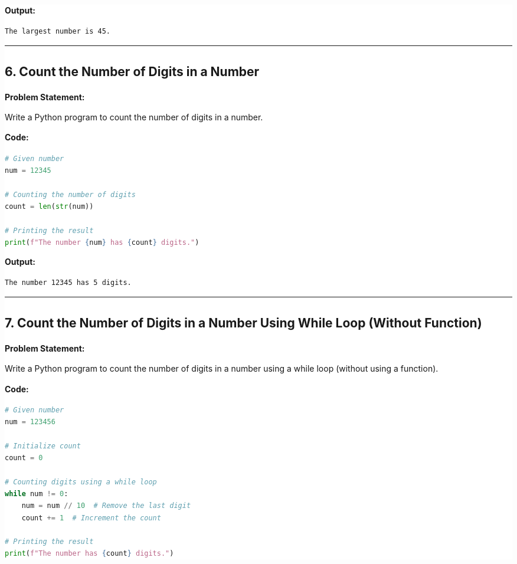 **Output:**

```
The largest number is 45.
```

---

## 6. **Count the Number of Digits in a Number**

**Problem Statement:**

Write a Python program to count the number of digits in a number.

**Code:**

```python
# Given number
num = 12345

# Counting the number of digits
count = len(str(num))

# Printing the result
print(f"The number {num} has {count} digits.")
```

**Output:**

```
The number 12345 has 5 digits.
```

---

## 7. **Count the Number of Digits in a Number Using While Loop (Without Function)**

**Problem Statement:**

Write a Python program to count the number of digits in a number using a while loop (without using a function).

**Code:**

```python
# Given number
num = 123456

# Initialize count
count = 0

# Counting digits using a while loop
while num != 0:
    num = num // 10  # Remove the last digit
    count += 1  # Increment the count

# Printing the result
print(f"The number has {count} digits.")
```
